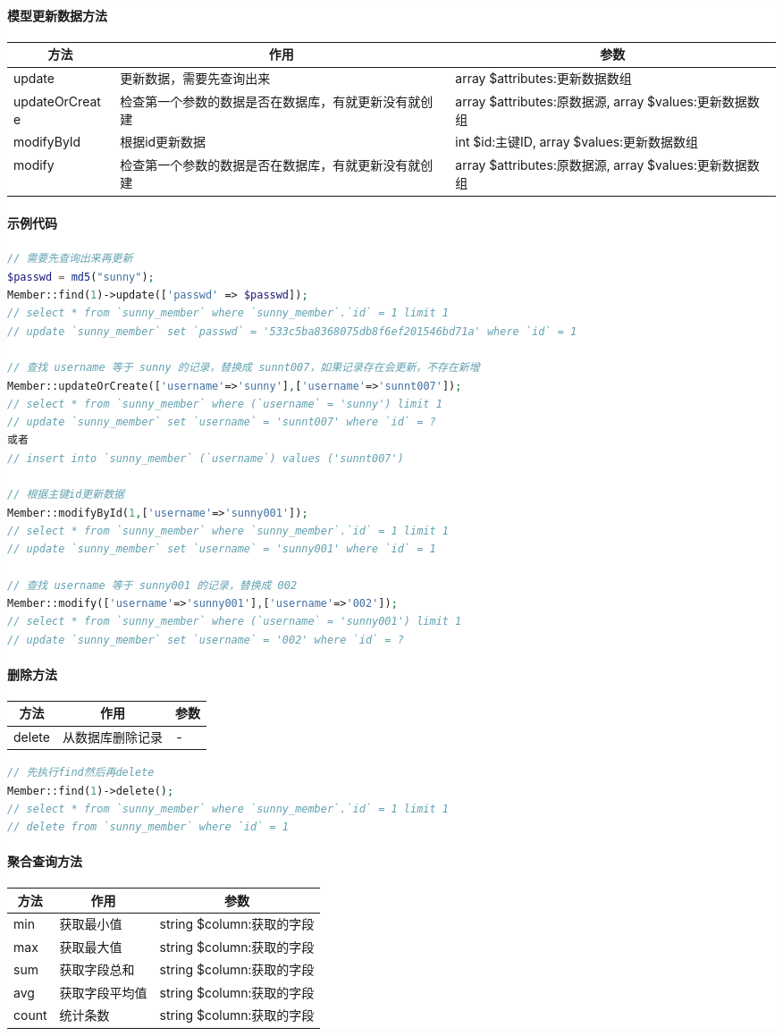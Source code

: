 #### 模型更新数据方法

方法|作用|参数
-|-|-|
update|更新数据，需要先查询出来|array $attributes:更新数据数组
updateOrCreate|检查第一个参数的数据是否在数据库，有就更新没有就创建|array $attributes:原数据源, array $values:更新数据数组
modifyById|根据id更新数据|int $id:主键ID, array $values:更新数据数组
modify|检查第一个参数的数据是否在数据库，有就更新没有就创建|array $attributes:原数据源, array $values:更新数据数组

#### 示例代码

```php
// 需要先查询出来再更新
$passwd = md5("sunny");
Member::find(1)->update(['passwd' => $passwd]);
// select * from `sunny_member` where `sunny_member`.`id` = 1 limit 1
// update `sunny_member` set `passwd` = '533c5ba8368075db8f6ef201546bd71a' where `id` = 1

// 查找 username 等于 sunny 的记录，替换成 sunnt007，如果记录存在会更新，不存在新增
Member::updateOrCreate(['username'=>'sunny'],['username'=>'sunnt007']);
// select * from `sunny_member` where (`username` = 'sunny') limit 1
// update `sunny_member` set `username` = 'sunnt007' where `id` = ?
或者
// insert into `sunny_member` (`username`) values ('sunnt007')

// 根据主键id更新数据
Member::modifyById(1,['username'=>'sunny001']);
// select * from `sunny_member` where `sunny_member`.`id` = 1 limit 1
// update `sunny_member` set `username` = 'sunny001' where `id` = 1

// 查找 username 等于 sunny001 的记录，替换成 002
Member::modify(['username'=>'sunny001'],['username'=>'002']);
// select * from `sunny_member` where (`username` = 'sunny001') limit 1
// update `sunny_member` set `username` = '002' where `id` = ?
```

#### 删除方法

方法|作用|参数
-|-|-|
delete|从数据库删除记录|-

```php
// 先执行find然后再delete
Member::find(1)->delete();
// select * from `sunny_member` where `sunny_member`.`id` = 1 limit 1
// delete from `sunny_member` where `id` = 1
```

#### 聚合查询方法

方法|作用|参数
-|-|-|
min|获取最小值|string $column:获取的字段
max|获取最大值|string $column:获取的字段
sum|获取字段总和|string $column:获取的字段
avg|获取字段平均值|string $column:获取的字段
count|统计条数|string $column:获取的字段

